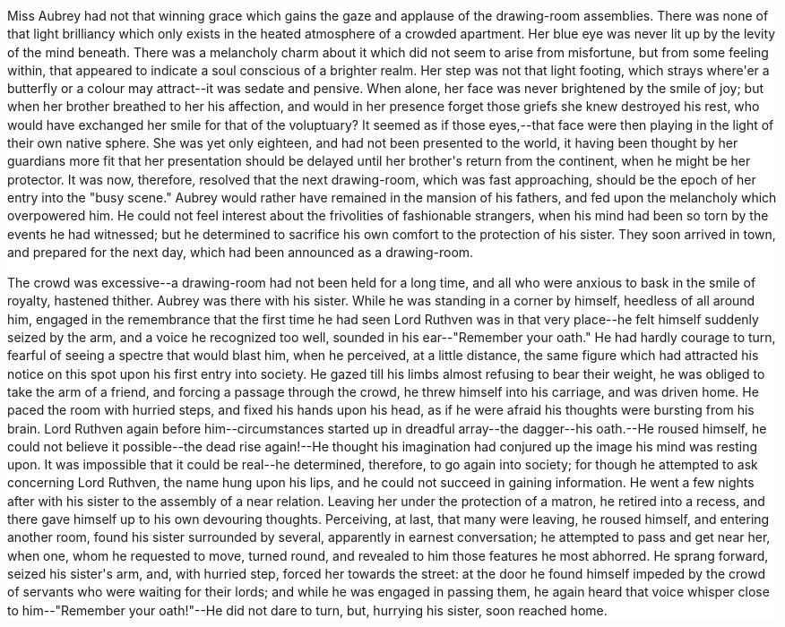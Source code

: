 Miss Aubrey had not that winning grace which gains the gaze and applause of the drawing-room assemblies. There was none of that light brilliancy which only exists in the heated atmosphere of a crowded apartment. Her blue eye was never lit up by the levity of the mind beneath. There was a melancholy charm about it which did not seem to arise from misfortune, but from some feeling within, that appeared to indicate a soul conscious of a brighter realm. Her step was not that light footing, which strays where'er a butterfly or a colour may attract--it was sedate and pensive. When alone, her face was never brightened by the smile of joy; but when her brother breathed to her his affection, and would in her presence forget those griefs she knew destroyed his rest, who would have exchanged her smile for that of the voluptuary? It seemed as if those eyes,--that face were then playing in the light of their own native sphere. She was yet only eighteen, and had not been presented to the world, it having been thought by her guardians more fit that her presentation should be delayed until her brother's return from the continent, when he might be her protector. It was now, therefore, resolved that the next drawing-room, which was fast approaching, should be the epoch of her entry into the "busy scene." Aubrey would rather have remained in the mansion of his fathers, and fed upon the melancholy which overpowered him. He could not feel interest about the frivolities of fashionable strangers, when his mind had been so torn by the events he had witnessed; but he determined to sacrifice his own comfort to the protection of his sister. They soon arrived in town, and prepared for the next day, which had been announced as a drawing-room. 

The crowd was excessive--a drawing-room had not been held for a long time, and all who were anxious to bask in the smile of royalty, hastened thither. Aubrey was there with his sister. While he was standing in a corner by himself, heedless of all around him, engaged in the remembrance that the first time he had seen Lord Ruthven was in that very place--he felt himself suddenly seized by the arm, and a voice he recognized too well, sounded in his ear--"Remember your oath." He had hardly courage to turn, fearful of seeing a spectre that would blast him, when he perceived, at a little distance, the same figure which had attracted his notice on this spot upon his first entry into society. He gazed till his limbs almost refusing to bear their weight, he was obliged to take the arm of a friend, and forcing a passage through the crowd, he threw himself into his carriage, and was driven home. He paced the room with hurried steps, and fixed his hands upon his head, as if he were afraid his thoughts were bursting from his brain. Lord Ruthven again before him--circumstances started up in dreadful array--the dagger--his oath.--He roused himself, he could not believe it possible--the dead rise again!--He thought his imagination had conjured up the image his mind was resting upon. It was impossible that it could be real--he determined, therefore, to go again into society; for though he attempted to ask concerning Lord Ruthven, the name hung upon his lips, and he could not succeed in gaining information. He went a few nights after with his sister to the assembly of a near relation. Leaving her under the protection of a matron, he retired into a recess, and there gave himself up to his own devouring thoughts. Perceiving, at last, that many were leaving, he roused himself, and entering another room, found his sister surrounded by several, apparently in earnest conversation; he attempted to pass and get near her, when one, whom he requested to move, turned round, and revealed to him those features he most abhorred. He sprang forward, seized his sister's arm, and, with hurried step, forced her towards the street: at the door he found himself impeded by the crowd of servants who were waiting for their lords; and while he was engaged in passing them, he again heard that voice whisper close to him--"Remember your oath!"--He did not dare to turn, but, hurrying his sister, soon reached home. 

